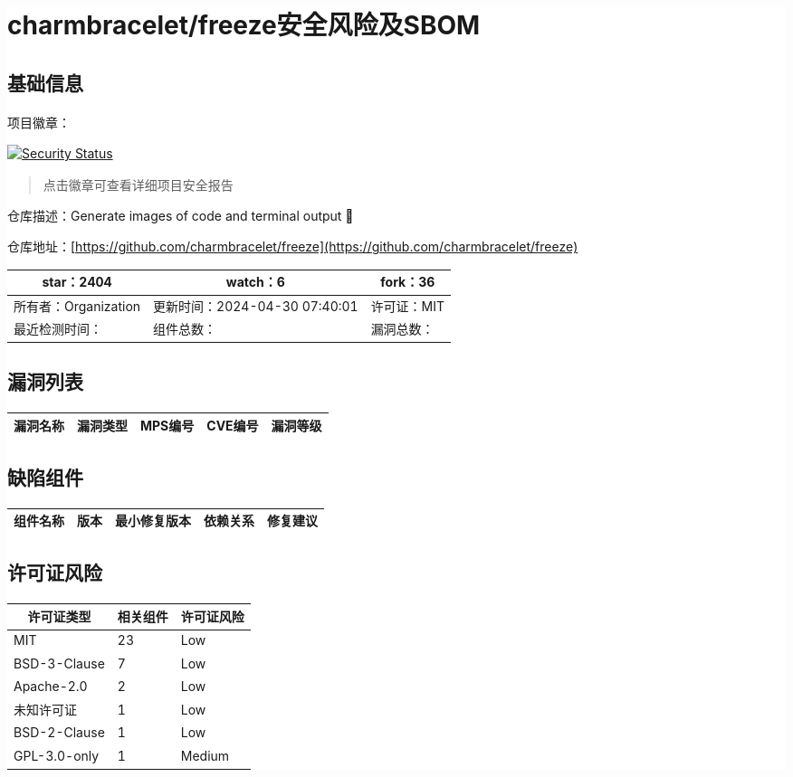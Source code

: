# charmbracelet/freeze安全风险及SBOM

## 基础信息

项目徽章：

[![Security Status](https://www.murphysec.com/platform3/v31/badge/1785378608027783168.svg)](https://www.murphysec.com/console/report/1773416385167044608/1785378608027783168)

> 点击徽章可查看详细项目安全报告

仓库描述：Generate images of code and terminal output 📸

仓库地址：[https://github.com/charmbracelet/freeze](https://github.com/charmbracelet/freeze)

| star：2404 | watch：6 | fork：36 |
| ----------- | -------------- | ------------ |
| 所有者：Organization | 更新时间：2024-04-30 07:40:01 | 许可证：MIT |
| 最近检测时间： | 组件总数： | 漏洞总数： |




## 漏洞列表

| 漏洞名称 | 漏洞类型 | MPS编号 | CVE编号 | 漏洞等级 |
| ------- | ------ | ------- | ------ | ----- |





## 缺陷组件

| 组件名称 | 版本 | 最小修复版本 | 依赖关系 | 修复建议 |
| -------- | ---- | ------------ | -------- | -------- |





## 许可证风险

| 许可证类型 | 相关组件 | 许可证风险 |
| ---------- | -------- | ---------- |
|MIT|23|Low|
|BSD-3-Clause|7|Low|
|Apache-2.0|2|Low|
|未知许可证|1|Low|
|BSD-2-Clause|1|Low|
|GPL-3.0-only|1|Medium|
